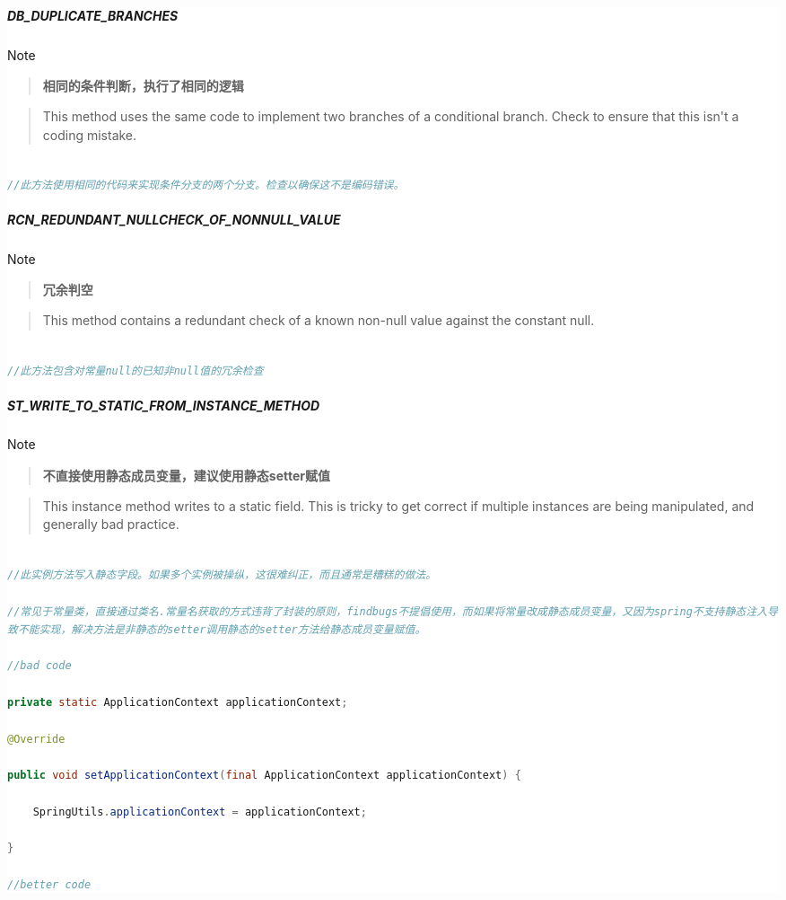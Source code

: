 
##### DB_DUPLICATE_BRANCHES


> [!note]

>

> **相同的条件判断，执行了相同的逻辑**


> This method uses the same code to implement two branches of a conditional branch. Check to ensure that this isn't a coding mistake.


```java

//此方法使用相同的代码来实现条件分支的两个分支。检查以确保这不是编码错误。

```


##### RCN_REDUNDANT_NULLCHECK_OF_NONNULL_VALUE


> [!note]

>

> **冗余判空**


> This method contains a redundant check of a known non-null value against the constant null.


```java

//此方法包含对常量null的已知非null值的冗余检查

```


##### ST_WRITE_TO_STATIC_FROM_INSTANCE_METHOD


> [!note]

>

> **不直接使用静态成员变量，建议使用静态setter赋值**


> This instance method writes to a static field. This is tricky to get correct if multiple instances are being manipulated, and generally bad practice.


```java

//此实例方法写入静态字段。如果多个实例被操纵，这很难纠正，而且通常是糟糕的做法。

//常见于常量类，直接通过类名.常量名获取的方式违背了封装的原则，findbugs不提倡使用，而如果将常量改成静态成员变量，又因为spring不支持静态注入导致不能实现，解决方法是非静态的setter调用静态的setter方法给静态成员变量赋值。

//bad code

private static ApplicationContext applicationContext;

@Override

public void setApplicationContext(final ApplicationContext applicationContext) {

    SpringUtils.applicationContext = applicationContext;

}

//better code

```